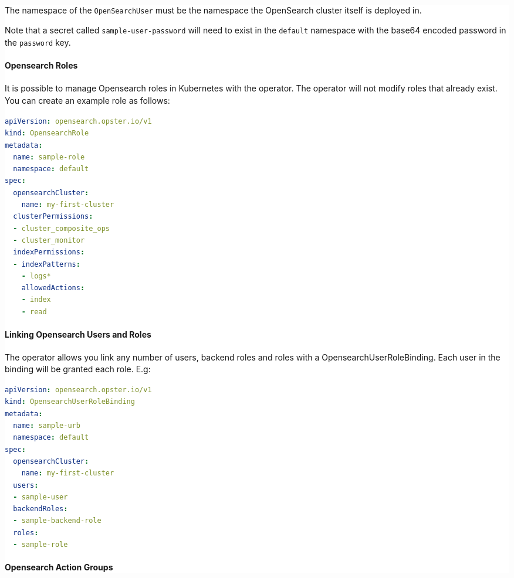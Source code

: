 The namespace of the `OpenSearchUser` must be the namespace the OpenSearch cluster itself is deployed in.

Note that a secret called `sample-user-password` will need to exist in the `default` namespace with the base64 encoded password in the `password` key.

#### Opensearch Roles

It is possible to manage Opensearch roles in Kubernetes with the operator. The operator will not modify roles that already exist. You can create an example role as follows:

```yaml
apiVersion: opensearch.opster.io/v1
kind: OpensearchRole
metadata:
  name: sample-role
  namespace: default
spec:
  opensearchCluster:
    name: my-first-cluster
  clusterPermissions:
  - cluster_composite_ops
  - cluster_monitor
  indexPermissions:
  - indexPatterns:
    - logs*
    allowedActions:
    - index
    - read
```

#### Linking Opensearch Users and Roles

The operator allows you link any number of users, backend roles and roles with a OpensearchUserRoleBinding. Each user in the binding will be granted each role. E.g:

```yaml
apiVersion: opensearch.opster.io/v1
kind: OpensearchUserRoleBinding
metadata:
  name: sample-urb
  namespace: default
spec:
  opensearchCluster:
    name: my-first-cluster
  users:
  - sample-user
  backendRoles:
  - sample-backend-role
  roles:
  - sample-role
```

#### Opensearch Action Groups
